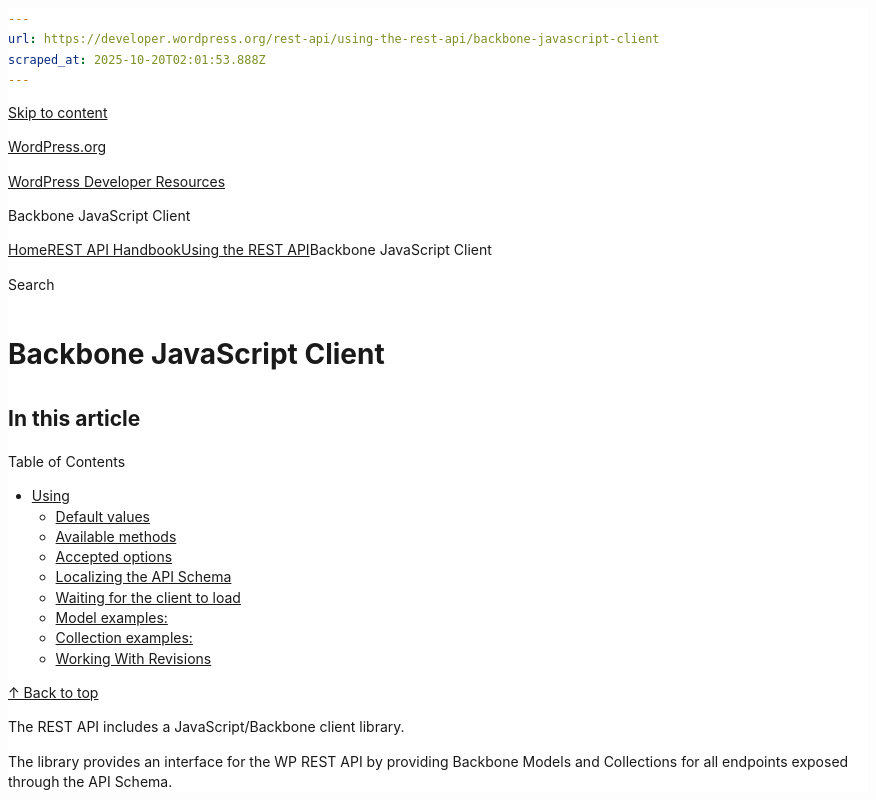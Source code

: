 ```yaml
---
url: https://developer.wordpress.org/rest-api/using-the-rest-api/backbone-javascript-client
scraped_at: 2025-10-20T02:01:53.888Z
---
```


[Skip to content](https://developer.wordpress.org/rest-api/using-the-rest-api/backbone-javascript-client/#wp--skip-link--target)

[WordPress.org](https://wordpress.org/)

[WordPress Developer Resources](https://developer.wordpress.org/)

Backbone JavaScript Client


[Home](https://developer.wordpress.org/)[REST API Handbook](https://developer.wordpress.org/rest-api/)[Using the REST API](https://developer.wordpress.org/rest-api/using-the-rest-api/)Backbone JavaScript Client

Search

# Backbone JavaScript Client

## In this article

Table of Contents

- [Using](https://developer.wordpress.org/rest-api/using-the-rest-api/backbone-javascript-client/#using)
  - [Default values](https://developer.wordpress.org/rest-api/using-the-rest-api/backbone-javascript-client/#default-values)
  - [Available methods](https://developer.wordpress.org/rest-api/using-the-rest-api/backbone-javascript-client/#available-methods)
  - [Accepted options](https://developer.wordpress.org/rest-api/using-the-rest-api/backbone-javascript-client/#accepted-options)
  - [Localizing the API Schema](https://developer.wordpress.org/rest-api/using-the-rest-api/backbone-javascript-client/#localizing-the-api-schema)
  - [Waiting for the client to load](https://developer.wordpress.org/rest-api/using-the-rest-api/backbone-javascript-client/#waiting-for-the-client-to-load)
  - [Model examples:](https://developer.wordpress.org/rest-api/using-the-rest-api/backbone-javascript-client/#model-examples)
  - [Collection examples:](https://developer.wordpress.org/rest-api/using-the-rest-api/backbone-javascript-client/#collection-examples)
  - [Working With Revisions](https://developer.wordpress.org/rest-api/using-the-rest-api/backbone-javascript-client/#working-with-revisions)

[↑ Back to top](https://developer.wordpress.org/rest-api/using-the-rest-api/backbone-javascript-client/#wp--skip-link--target)

The REST API includes a JavaScript/Backbone client library.

The library provides an interface for the WP REST API by providing Backbone Models and Collections for all endpoints exposed through the API Schema.
